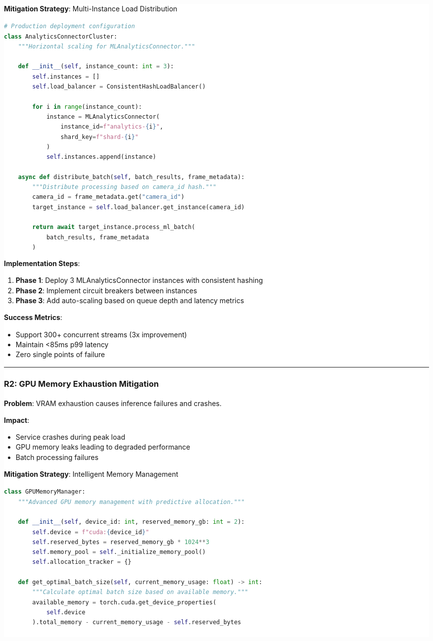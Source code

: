 **Mitigation Strategy**: Multi-Instance Load Distribution

```python
# Production deployment configuration
class AnalyticsConnectorCluster:
    """Horizontal scaling for MLAnalyticsConnector."""
    
    def __init__(self, instance_count: int = 3):
        self.instances = []
        self.load_balancer = ConsistentHashLoadBalancer()
        
        for i in range(instance_count):
            instance = MLAnalyticsConnector(
                instance_id=f"analytics-{i}",
                shard_key=f"shard-{i}"
            )
            self.instances.append(instance)
    
    async def distribute_batch(self, batch_results, frame_metadata):
        """Distribute processing based on camera_id hash."""
        camera_id = frame_metadata.get("camera_id")
        target_instance = self.load_balancer.get_instance(camera_id)
        
        return await target_instance.process_ml_batch(
            batch_results, frame_metadata
        )
```

**Implementation Steps**:
1. **Phase 1**: Deploy 3 MLAnalyticsConnector instances with consistent hashing
2. **Phase 2**: Implement circuit breakers between instances
3. **Phase 3**: Add auto-scaling based on queue depth and latency metrics

**Success Metrics**:
- Support 300+ concurrent streams (3x improvement)
- Maintain <85ms p99 latency
- Zero single points of failure

---

### R2: GPU Memory Exhaustion Mitigation

**Problem**: VRAM exhaustion causes inference failures and crashes.

**Impact**:
- Service crashes during peak load
- GPU memory leaks leading to degraded performance
- Batch processing failures

**Mitigation Strategy**: Intelligent Memory Management

```python
class GPUMemoryManager:
    """Advanced GPU memory management with predictive allocation."""
    
    def __init__(self, device_id: int, reserved_memory_gb: int = 2):
        self.device = f"cuda:{device_id}"
        self.reserved_bytes = reserved_memory_gb * 1024**3
        self.memory_pool = self._initialize_memory_pool()
        self.allocation_tracker = {}
        
    def get_optimal_batch_size(self, current_memory_usage: float) -> int:
        """Calculate optimal batch size based on available memory."""
        available_memory = torch.cuda.get_device_properties(
            self.device
        ).total_memory - current_memory_usage - self.reserved_bytes
        
```